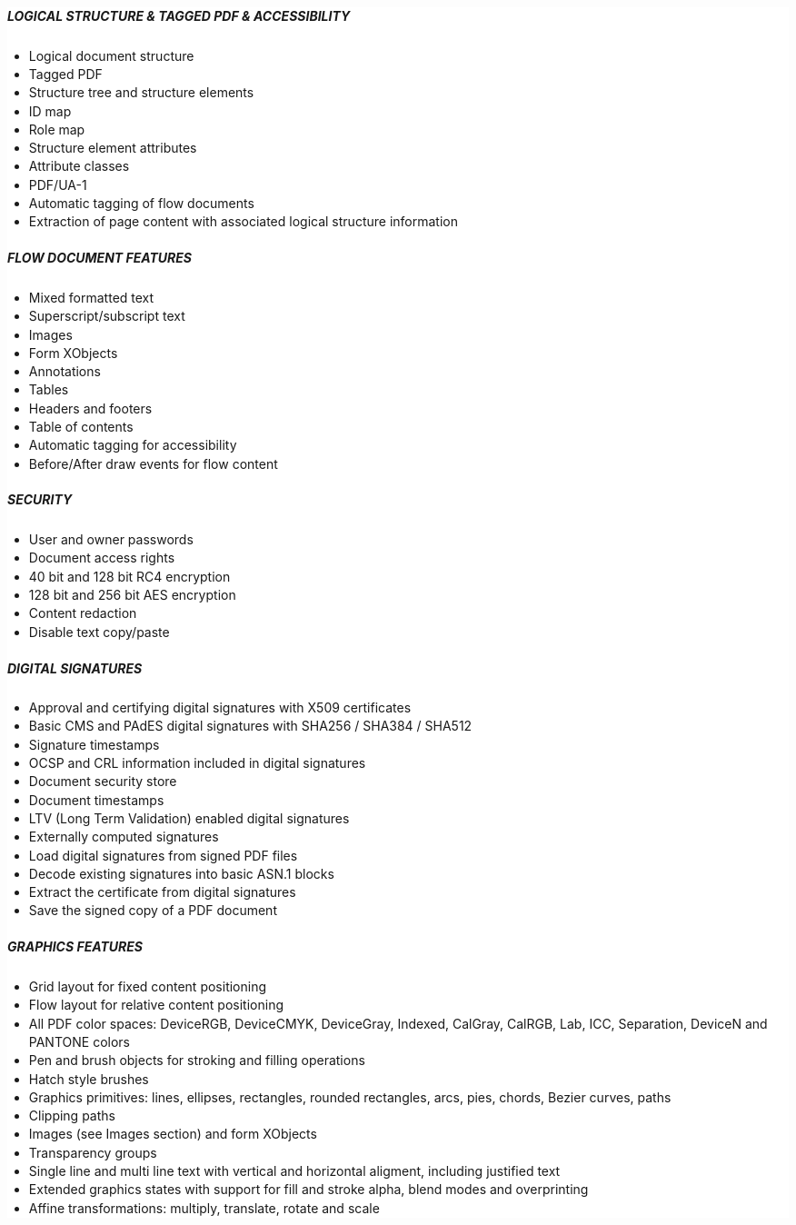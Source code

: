 ##### LOGICAL STRUCTURE & TAGGED PDF & ACCESSIBILITY	 
 
  - Logical document structure	
  - Tagged PDF	
  - Structure tree and structure elements	
  - ID map	
  - Role map	
  - Structure element attributes	
  - Attribute classes	
  - PDF/UA-1	
  - Automatic tagging of flow documents	
  - Extraction of page content with associated logical structure information
 
##### FLOW DOCUMENT FEATURES	 
 
  - Mixed formatted text	
  - Superscript/subscript text	
  - Images	
  - Form XObjects	
  - Annotations	
  - Tables	
  - Headers and footers	
  - Table of contents	
  - Automatic tagging for accessibility	
  - Before/After draw events for flow content	
 
##### SECURITY	 
 
  - User and owner passwords	
  - Document access rights	
  - 40 bit and 128 bit RC4 encryption	
  - 128 bit and 256 bit AES encryption	
  - Content redaction	
  - Disable text copy/paste	
 
##### DIGITAL SIGNATURES  
 
  - Approval and certifying digital signatures with X509 certificates	
  - Basic CMS and PAdES digital signatures with SHA256 / SHA384 / SHA512	
  - Signature timestamps	
  - OCSP and CRL information included in digital signatures	
  - Document security store	
  - Document timestamps	
  - LTV (Long Term Validation) enabled digital signatures	
  - Externally computed signatures	
  - Load digital signatures from signed PDF files
  - Decode existing signatures into basic ASN.1 blocks
  - Extract the certificate from digital signatures
  - Save the signed copy of a PDF document 

##### GRAPHICS FEATURES	 
 
  - Grid layout for fixed content positioning	
  - Flow layout for relative content positioning	
  - All PDF color spaces: DeviceRGB, DeviceCMYK, DeviceGray, Indexed, CalGray, CalRGB, Lab, ICC, Separation, DeviceN and PANTONE colors	
  - Pen and brush objects for stroking and filling operations	
  - Hatch style brushes	
  - Graphics primitives: lines, ellipses, rectangles, rounded rectangles, arcs, pies, chords, Bezier curves, paths	
  - Clipping paths	
  - Images (see Images section) and form XObjects	
  - Transparency groups	
  - Single line and multi line text with vertical and horizontal aligment, including justified text	
  - Extended graphics states with support for fill and stroke alpha, blend modes and overprinting	
  - Affine transformations: multiply, translate, rotate and scale	